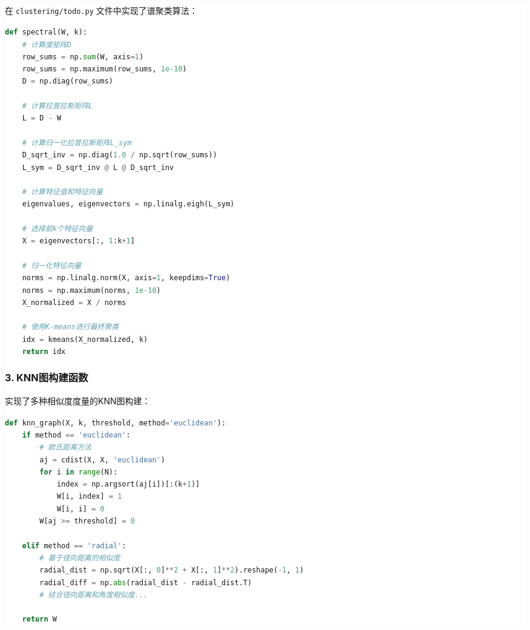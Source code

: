 在 `clustering/todo.py` 文件中实现了谱聚类算法：

```python
def spectral(W, k):
    # 计算度矩阵D
    row_sums = np.sum(W, axis=1)
    row_sums = np.maximum(row_sums, 1e-10)
    D = np.diag(row_sums)
    
    # 计算拉普拉斯矩阵L
    L = D - W
    
    # 计算归一化拉普拉斯矩阵L_sym
    D_sqrt_inv = np.diag(1.0 / np.sqrt(row_sums))
    L_sym = D_sqrt_inv @ L @ D_sqrt_inv
    
    # 计算特征值和特征向量
    eigenvalues, eigenvectors = np.linalg.eigh(L_sym)
    
    # 选择前k个特征向量
    X = eigenvectors[:, 1:k+1]
    
    # 归一化特征向量
    norms = np.linalg.norm(X, axis=1, keepdims=True)
    norms = np.maximum(norms, 1e-10)
    X_normalized = X / norms
    
    # 使用K-means进行最终聚类
    idx = kmeans(X_normalized, k)
    return idx
```

### 3. KNN图构建函数

实现了多种相似度度量的KNN图构建：

```python
def knn_graph(X, k, threshold, method='euclidean'):
    if method == 'euclidean':
        # 欧氏距离方法
        aj = cdist(X, X, 'euclidean')
        for i in range(N):
            index = np.argsort(aj[i])[:(k+1)]
            W[i, index] = 1
            W[i, i] = 0
        W[aj >= threshold] = 0
    
    elif method == 'radial':
        # 基于径向距离的相似度
        radial_dist = np.sqrt(X[:, 0]**2 + X[:, 1]**2).reshape(-1, 1)
        radial_diff = np.abs(radial_dist - radial_dist.T)
        # 结合径向距离和角度相似度...
    
    return W
```
